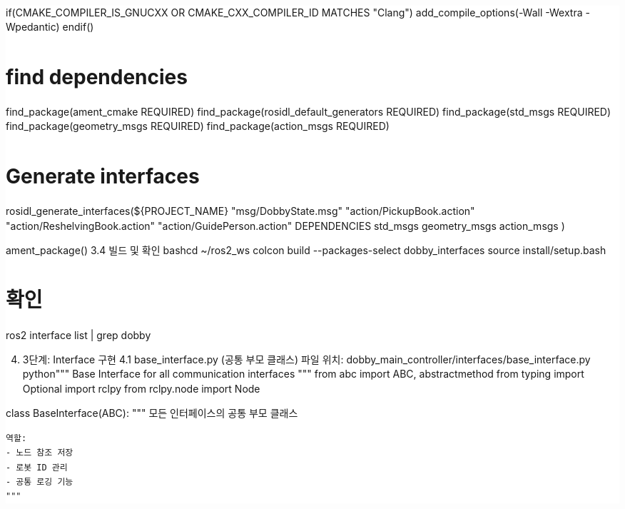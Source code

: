 if(CMAKE_COMPILER_IS_GNUCXX OR CMAKE_CXX_COMPILER_ID MATCHES "Clang")
  add_compile_options(-Wall -Wextra -Wpedantic)
endif()

# find dependencies
find_package(ament_cmake REQUIRED)
find_package(rosidl_default_generators REQUIRED)
find_package(std_msgs REQUIRED)
find_package(geometry_msgs REQUIRED)
find_package(action_msgs REQUIRED)

# Generate interfaces
rosidl_generate_interfaces(${PROJECT_NAME}
  "msg/DobbyState.msg"
  "action/PickupBook.action"
  "action/ReshelvingBook.action"
  "action/GuidePerson.action"
  DEPENDENCIES std_msgs geometry_msgs action_msgs
)

ament_package()
3.4 빌드 및 확인
bashcd ~/ros2_ws
colcon build --packages-select dobby_interfaces
source install/setup.bash

# 확인
ros2 interface list | grep dobby

4. 3단계: Interface 구현
4.1 base_interface.py (공통 부모 클래스)
파일 위치: dobby_main_controller/interfaces/base_interface.py
python"""
Base Interface for all communication interfaces
"""
from abc import ABC, abstractmethod
from typing import Optional
import rclpy
from rclpy.node import Node


class BaseInterface(ABC):
    """
    모든 인터페이스의 공통 부모 클래스
    
    역할:
    - 노드 참조 저장
    - 로봇 ID 관리
    - 공통 로깅 기능
    """
    
